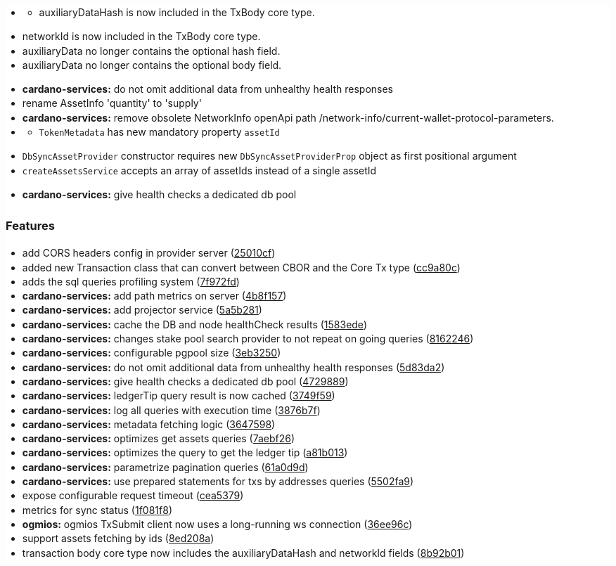 - - auxiliaryDataHash is now included in the TxBody core type.

* networkId is now included in the TxBody core type.
* auxiliaryData no longer contains the optional hash field.
* auxiliaryData no longer contains the optional body field.

- **cardano-services:** do not omit additional data from unhealthy health responses
- rename AssetInfo 'quantity' to 'supply'
- **cardano-services:** remove obsolete NetworkInfo openApi path
  /network-info/current-wallet-protocol-parameters.
- - `TokenMetadata` has new mandatory property `assetId`

* `DbSyncAssetProvider` constructor requires new
  `DbSyncAssetProviderProp` object as first positional argument
* `createAssetsService` accepts an array of assetIds instead of a
  single assetId

- **cardano-services:** give health checks a dedicated db pool

### Features

- add CORS headers config in provider server ([25010cf](https://github.com/input-output-hk/cardano-js-sdk/commit/25010cf752bf31c46268e8ea31f78b00583f9032))
- added new Transaction class that can convert between CBOR and the Core Tx type ([cc9a80c](https://github.com/input-output-hk/cardano-js-sdk/commit/cc9a80c17f1c0f46124b0c04c597a7ff96e517d3))
- adds the sql queries profiling system ([7f972fd](https://github.com/input-output-hk/cardano-js-sdk/commit/7f972fd54073082cc75d2e7b49a92277e47148c1))
- **cardano-services:** add path metrics on server ([4b8f157](https://github.com/input-output-hk/cardano-js-sdk/commit/4b8f1572fa5615ca6fa0ff540febecaf779ea12c))
- **cardano-services:** add projector service ([5a5b281](https://github.com/input-output-hk/cardano-js-sdk/commit/5a5b281690283995b9a20c61c337c621b919fb3c))
- **cardano-services:** cache the DB and node healthCheck results ([1583ede](https://github.com/input-output-hk/cardano-js-sdk/commit/1583edee2b78f1138430c2d3426a37153413944c))
- **cardano-services:** changes stake pool search provider to not repeat on going queries ([8162246](https://github.com/input-output-hk/cardano-js-sdk/commit/8162246c80713443cf0047035c2bfbb123f6d855))
- **cardano-services:** configurable pgpool size ([3eb3250](https://github.com/input-output-hk/cardano-js-sdk/commit/3eb325017696441a068590abff2d627b038e8b31))
- **cardano-services:** do not omit additional data from unhealthy health responses ([5d83da2](https://github.com/input-output-hk/cardano-js-sdk/commit/5d83da288519bd5944e234267f02e8f9d3cd5114))
- **cardano-services:** give health checks a dedicated db pool ([4729889](https://github.com/input-output-hk/cardano-js-sdk/commit/4729889f4218bd5a3cebf7f0fd342800b2f033f6))
- **cardano-services:** ledgerTip query result is now cached ([3749f59](https://github.com/input-output-hk/cardano-js-sdk/commit/3749f5925cc687451d76c0e238377fa39443784d))
- **cardano-services:** log all queries with execution time ([3876b7f](https://github.com/input-output-hk/cardano-js-sdk/commit/3876b7fb17e583410cf2038bb752fee48b7b148d))
- **cardano-services:** metadata fetching logic ([3647598](https://github.com/input-output-hk/cardano-js-sdk/commit/36475984368426f50323322da622f0af4c5d046b))
- **cardano-services:** optimizes get assets queries ([7aebf26](https://github.com/input-output-hk/cardano-js-sdk/commit/7aebf269ecbec142be0b076fb0a7b37d8e733432))
- **cardano-services:** optimizes the query to get the ledger tip ([a81b013](https://github.com/input-output-hk/cardano-js-sdk/commit/a81b01366a4a914e4a58986c61f02d7c2fb2c7c1))
- **cardano-services:** parametrize pagination queries ([61a0d9d](https://github.com/input-output-hk/cardano-js-sdk/commit/61a0d9d7954725c2626b870f21bc04e417b4f079))
- **cardano-services:** use prepared statements for txs by addresses queries ([5502fa9](https://github.com/input-output-hk/cardano-js-sdk/commit/5502fa95dbff61af138eb7d98772e6b26c45face))
- expose configurable request timeout ([cea5379](https://github.com/input-output-hk/cardano-js-sdk/commit/cea5379e77afda47c2b10f5f9ad66695637f5a01))
- metrics for sync status ([1f081f8](https://github.com/input-output-hk/cardano-js-sdk/commit/1f081f8303d705b383c5d98fdad909ffcc7e23d5))
- **ogmios:** ogmios TxSubmit client now uses a long-running ws connection ([36ee96c](https://github.com/input-output-hk/cardano-js-sdk/commit/36ee96c580f79a4f2759fa9bc87a69bf088e5ed9))
- support assets fetching by ids ([8ed208a](https://github.com/input-output-hk/cardano-js-sdk/commit/8ed208a7a060c6999294c1f53266d6452adb278d))
- transaction body core type now includes the auxiliaryDataHash and networkId fields ([8b92b01](https://github.com/input-output-hk/cardano-js-sdk/commit/8b92b0190083a2b956ae1e188121414428f6663b))